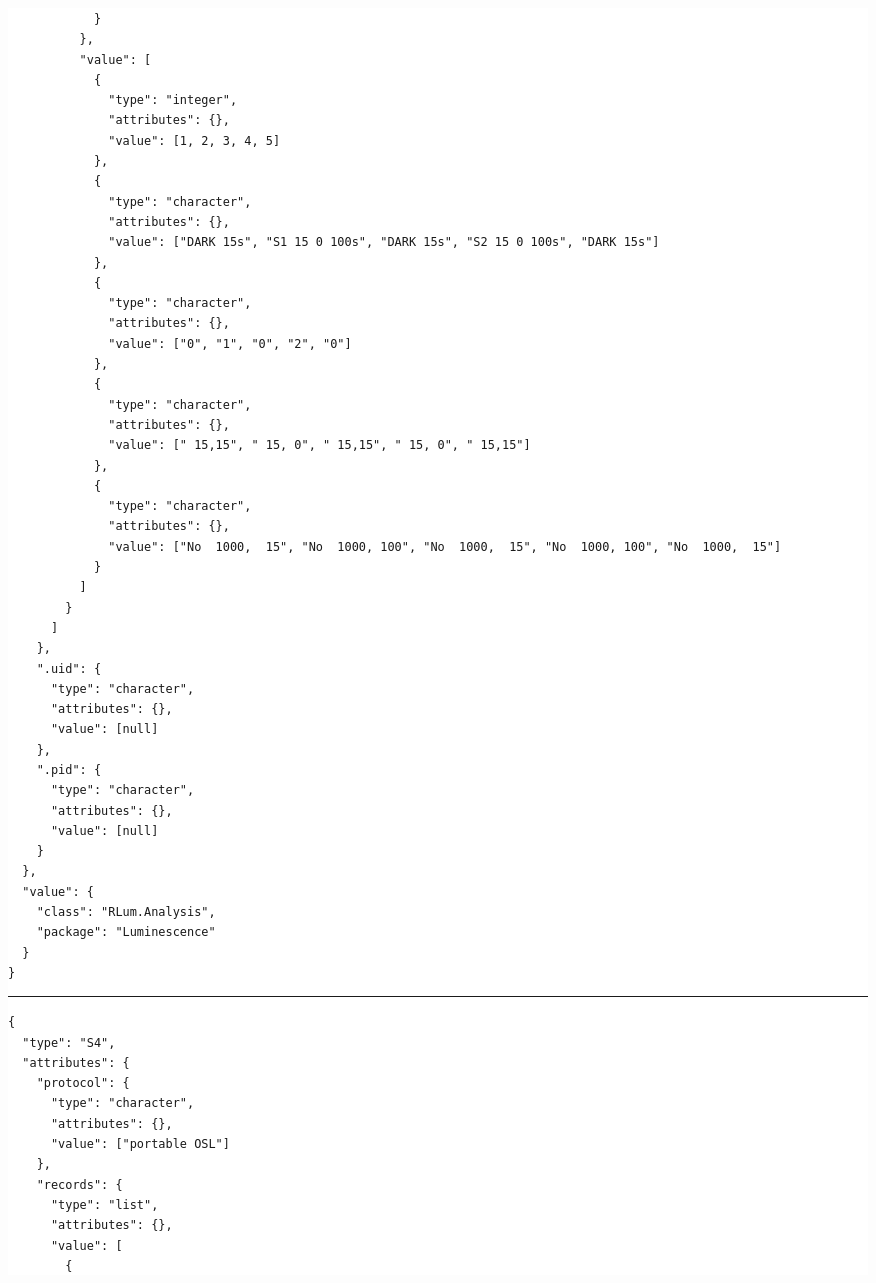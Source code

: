                 }
              },
              "value": [
                {
                  "type": "integer",
                  "attributes": {},
                  "value": [1, 2, 3, 4, 5]
                },
                {
                  "type": "character",
                  "attributes": {},
                  "value": ["DARK 15s", "S1 15 0 100s", "DARK 15s", "S2 15 0 100s", "DARK 15s"]
                },
                {
                  "type": "character",
                  "attributes": {},
                  "value": ["0", "1", "0", "2", "0"]
                },
                {
                  "type": "character",
                  "attributes": {},
                  "value": [" 15,15", " 15, 0", " 15,15", " 15, 0", " 15,15"]
                },
                {
                  "type": "character",
                  "attributes": {},
                  "value": ["No  1000,  15", "No  1000, 100", "No  1000,  15", "No  1000, 100", "No  1000,  15"]
                }
              ]
            }
          ]
        },
        ".uid": {
          "type": "character",
          "attributes": {},
          "value": [null]
        },
        ".pid": {
          "type": "character",
          "attributes": {},
          "value": [null]
        }
      },
      "value": {
        "class": "RLum.Analysis",
        "package": "Luminescence"
      }
    }

---

    {
      "type": "S4",
      "attributes": {
        "protocol": {
          "type": "character",
          "attributes": {},
          "value": ["portable OSL"]
        },
        "records": {
          "type": "list",
          "attributes": {},
          "value": [
            {